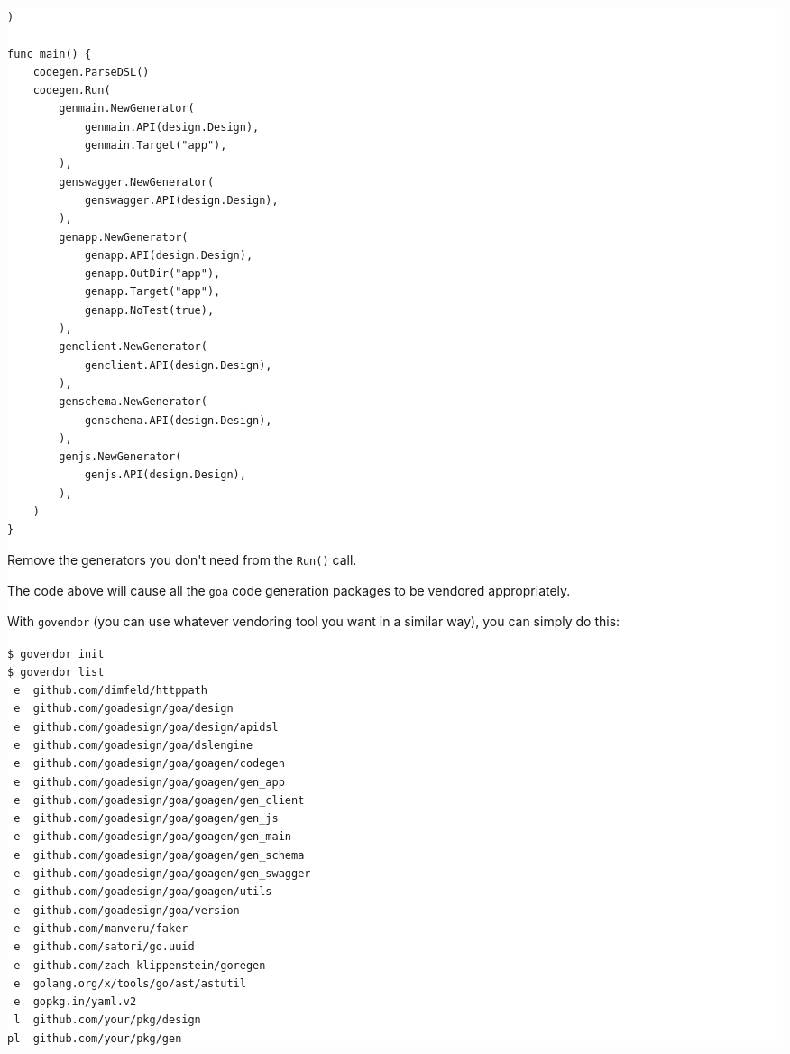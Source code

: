 ```
)

func main() {
	codegen.ParseDSL()
	codegen.Run(
		genmain.NewGenerator(
			genmain.API(design.Design),
			genmain.Target("app"),
		),
		genswagger.NewGenerator(
			genswagger.API(design.Design),
		),
		genapp.NewGenerator(
			genapp.API(design.Design),
			genapp.OutDir("app"),
			genapp.Target("app"),
			genapp.NoTest(true),
		),
		genclient.NewGenerator(
			genclient.API(design.Design),
		),
		genschema.NewGenerator(
			genschema.API(design.Design),
		),
		genjs.NewGenerator(
			genjs.API(design.Design),
		),
	)
}
```

Remove the generators you don't need from the `Run()` call.

The code above will cause all the `goa` code generation packages to be
vendored appropriately.

With `govendor` (you can use whatever vendoring tool you want in a
similar way), you can simply do this:

```
$ govendor init
$ govendor list
 e  github.com/dimfeld/httppath
 e  github.com/goadesign/goa/design
 e  github.com/goadesign/goa/design/apidsl
 e  github.com/goadesign/goa/dslengine
 e  github.com/goadesign/goa/goagen/codegen
 e  github.com/goadesign/goa/goagen/gen_app
 e  github.com/goadesign/goa/goagen/gen_client
 e  github.com/goadesign/goa/goagen/gen_js
 e  github.com/goadesign/goa/goagen/gen_main
 e  github.com/goadesign/goa/goagen/gen_schema
 e  github.com/goadesign/goa/goagen/gen_swagger
 e  github.com/goadesign/goa/goagen/utils
 e  github.com/goadesign/goa/version
 e  github.com/manveru/faker
 e  github.com/satori/go.uuid
 e  github.com/zach-klippenstein/goregen
 e  golang.org/x/tools/go/ast/astutil
 e  gopkg.in/yaml.v2
 l  github.com/your/pkg/design
pl  github.com/your/pkg/gen
```

